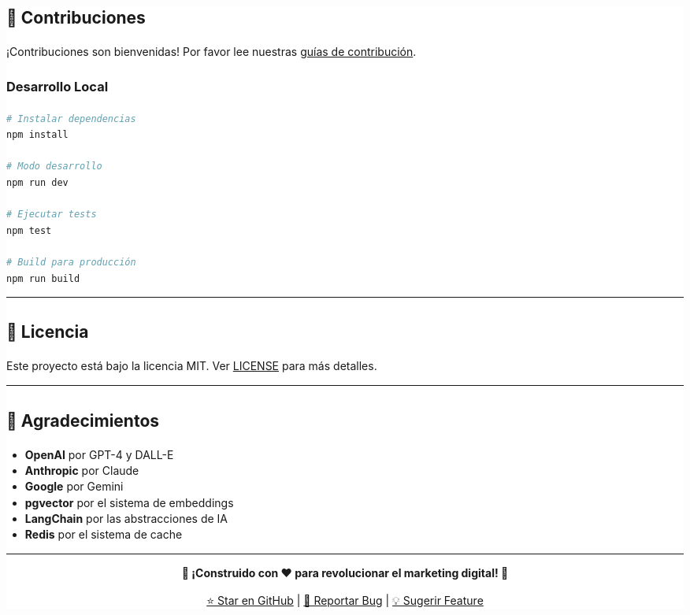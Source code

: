 ## 🤝 Contribuciones

¡Contribuciones son bienvenidas! Por favor lee nuestras [guías de contribución](./CONTRIBUTING.md).

### Desarrollo Local

```bash
# Instalar dependencias
npm install

# Modo desarrollo
npm run dev

# Ejecutar tests
npm test

# Build para producción
npm run build
```

---

## 📄 Licencia

Este proyecto está bajo la licencia MIT. Ver [LICENSE](./LICENSE) para más detalles.

---

## 🙏 Agradecimientos

- **OpenAI** por GPT-4 y DALL-E
- **Anthropic** por Claude
- **Google** por Gemini
- **pgvector** por el sistema de embeddings
- **LangChain** por las abstracciones de IA
- **Redis** por el sistema de cache

---

<div align="center">

**🌟 ¡Construido con ❤️ para revolucionar el marketing digital! 🌟**

[⭐ Star en GitHub](https://github.com/tu-usuario/orbit-simple-mkt) | [🐛 Reportar Bug](https://github.com/tu-usuario/orbit-simple-mkt/issues) | [💡 Sugerir Feature](https://github.com/tu-usuario/orbit-simple-mkt/discussions)

</div>